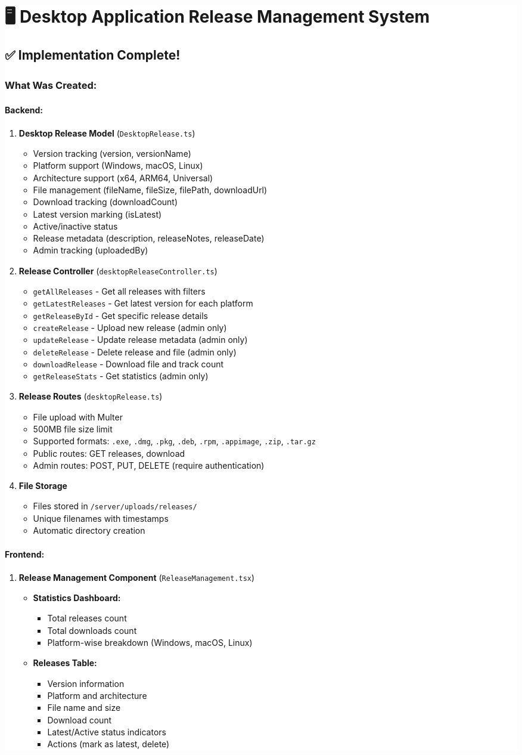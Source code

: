 # 🖥️ Desktop Application Release Management System

## ✅ **Implementation Complete!**

### **What Was Created:**

#### **Backend:**

1. **Desktop Release Model** (`DesktopRelease.ts`)
   - Version tracking (version, versionName)
   - Platform support (Windows, macOS, Linux)
   - Architecture support (x64, ARM64, Universal)
   - File management (fileName, fileSize, filePath, downloadUrl)
   - Download tracking (downloadCount)
   - Latest version marking (isLatest)
   - Active/inactive status
   - Release metadata (description, releaseNotes, releaseDate)
   - Admin tracking (uploadedBy)

2. **Release Controller** (`desktopReleaseController.ts`)
   - `getAllReleases` - Get all releases with filters
   - `getLatestReleases` - Get latest version for each platform
   - `getReleaseById` - Get specific release details
   - `createRelease` - Upload new release (admin only)
   - `updateRelease` - Update release metadata (admin only)
   - `deleteRelease` - Delete release and file (admin only)
   - `downloadRelease` - Download file and track count
   - `getReleaseStats` - Get statistics (admin only)

3. **Release Routes** (`desktopRelease.ts`)
   - File upload with Multer
   - 500MB file size limit
   - Supported formats: `.exe`, `.dmg`, `.pkg`, `.deb`, `.rpm`, `.appimage`, `.zip`, `.tar.gz`
   - Public routes: GET releases, download
   - Admin routes: POST, PUT, DELETE (require authentication)

4. **File Storage**
   - Files stored in `/server/uploads/releases/`
   - Unique filenames with timestamps
   - Automatic directory creation

#### **Frontend:**

1. **Release Management Component** (`ReleaseManagement.tsx`)
   - **Statistics Dashboard:**
     - Total releases count
     - Total downloads count
     - Platform-wise breakdown (Windows, macOS, Linux)
   
   - **Releases Table:**
     - Version information
     - Platform and architecture
     - File name and size
     - Download count
     - Latest/Active status indicators
     - Actions (mark as latest, delete)
   